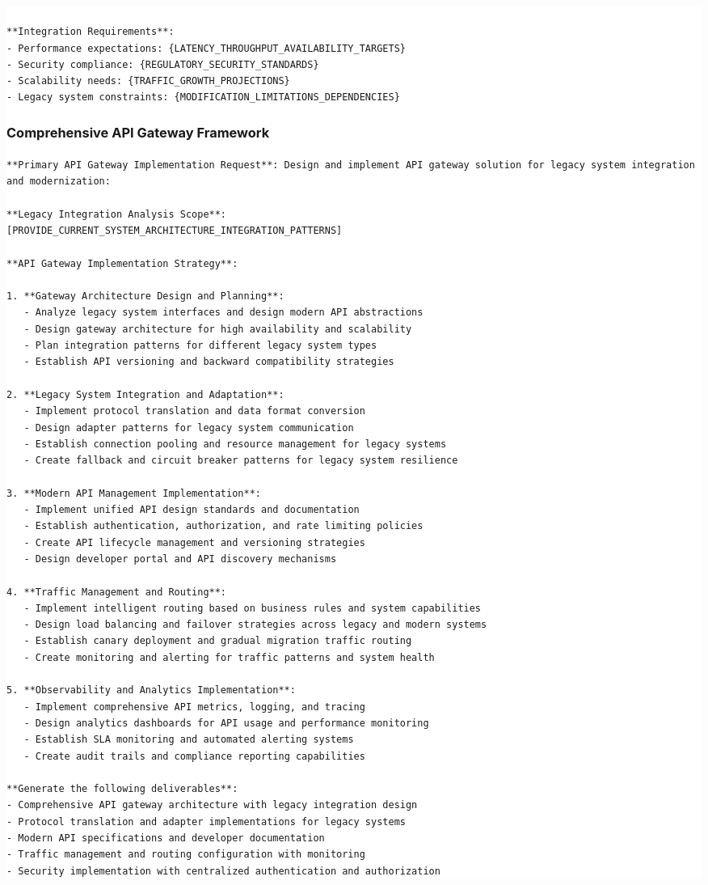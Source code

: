 ```

**Integration Requirements**:
- Performance expectations: {LATENCY_THROUGHPUT_AVAILABILITY_TARGETS}
- Security compliance: {REGULATORY_SECURITY_STANDARDS}
- Scalability needs: {TRAFFIC_GROWTH_PROJECTIONS}
- Legacy system constraints: {MODIFICATION_LIMITATIONS_DEPENDENCIES}
```

### Comprehensive API Gateway Framework

```
**Primary API Gateway Implementation Request**: Design and implement API gateway solution for legacy system integration and modernization:

**Legacy Integration Analysis Scope**:
[PROVIDE_CURRENT_SYSTEM_ARCHITECTURE_INTEGRATION_PATTERNS]

**API Gateway Implementation Strategy**:

1. **Gateway Architecture Design and Planning**:
   - Analyze legacy system interfaces and design modern API abstractions
   - Design gateway architecture for high availability and scalability
   - Plan integration patterns for different legacy system types
   - Establish API versioning and backward compatibility strategies

2. **Legacy System Integration and Adaptation**:
   - Implement protocol translation and data format conversion
   - Design adapter patterns for legacy system communication
   - Establish connection pooling and resource management for legacy systems
   - Create fallback and circuit breaker patterns for legacy system resilience

3. **Modern API Management Implementation**:
   - Implement unified API design standards and documentation
   - Establish authentication, authorization, and rate limiting policies
   - Create API lifecycle management and versioning strategies
   - Design developer portal and API discovery mechanisms

4. **Traffic Management and Routing**:
   - Implement intelligent routing based on business rules and system capabilities
   - Design load balancing and failover strategies across legacy and modern systems
   - Establish canary deployment and gradual migration traffic routing
   - Create monitoring and alerting for traffic patterns and system health

5. **Observability and Analytics Implementation**:
   - Implement comprehensive API metrics, logging, and tracing
   - Design analytics dashboards for API usage and performance monitoring
   - Establish SLA monitoring and automated alerting systems
   - Create audit trails and compliance reporting capabilities

**Generate the following deliverables**:
- Comprehensive API gateway architecture with legacy integration design
- Protocol translation and adapter implementations for legacy systems
- Modern API specifications and developer documentation
- Traffic management and routing configuration with monitoring
- Security implementation with centralized authentication and authorization
```
